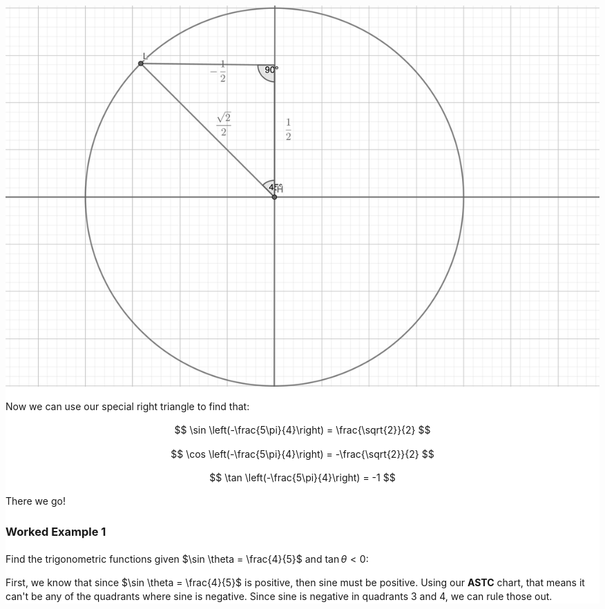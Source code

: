 ![](../images/circle-inscribed-triangle.png)

Now we can use our special right triangle to find that:

$$
\sin \left(-\frac{5\pi}{4}\right) =  \frac{\sqrt{2}}{2}
$$

$$
\cos \left(-\frac{5\pi}{4}\right) = -\frac{\sqrt{2}}{2}
$$

$$
\tan \left(-\frac{5\pi}{4}\right) = -1
$$

There we go!

### Worked Example 1

Find the trigonometric functions given $\sin \theta = \frac{4}{5}$ and $\tan \theta < 0$:

First, we know that since $\sin \theta = \frac{4}{5}$ is positive, then sine must be positive. Using our **ASTC** chart, that means it can't be any of the quadrants where sine is negative. Since sine is negative in quadrants 3 and 4, we can rule those out.
